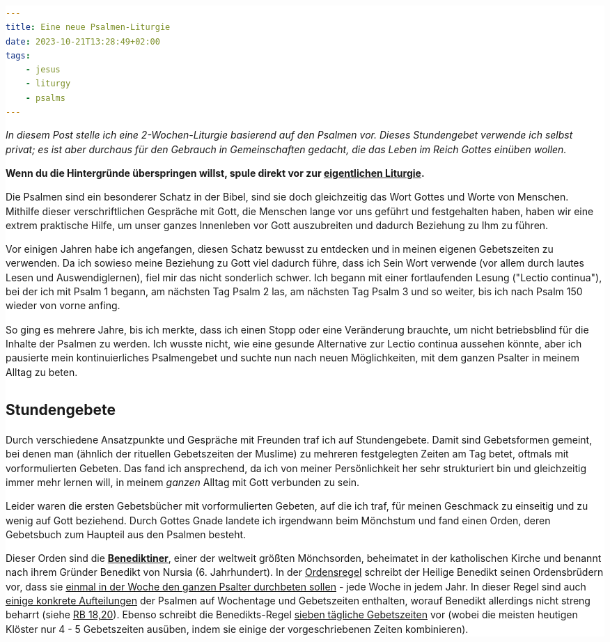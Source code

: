 ```yaml
---
title: Eine neue Psalmen-Liturgie
date: 2023-10-21T13:28:49+02:00
tags:
    - jesus
    - liturgy
    - psalms
---
```


*In diesem Post stelle ich eine 2-Wochen-Liturgie basierend auf den Psalmen vor.
Dieses Stundengebet verwende ich selbst privat; es ist aber durchaus für den Gebrauch in Gemeinschaften gedacht, die das Leben im Reich Gottes einüben wollen.*

**Wenn du die Hintergründe überspringen willst, spule direkt vor zur [eigentlichen Liturgie](#die-liturgie).**

Die Psalmen sind ein besonderer Schatz in der Bibel, sind sie doch gleichzeitig das Wort Gottes und Worte von Menschen.
Mithilfe dieser verschriftlichen Gespräche mit Gott, die Menschen lange vor uns geführt und festgehalten haben, haben wir eine extrem praktische Hilfe, um unser ganzes Innenleben vor Gott auszubreiten und dadurch Beziehung zu Ihm zu führen.

Vor einigen Jahren habe ich angefangen, diesen Schatz bewusst zu entdecken und in meinen eigenen Gebetszeiten zu verwenden.
Da ich sowieso meine Beziehung zu Gott viel dadurch führe, dass ich Sein Wort verwende (vor allem durch lautes Lesen und Auswendiglernen), fiel mir das nicht sonderlich schwer.
Ich begann mit einer fortlaufenden Lesung ("Lectio continua"), bei der ich mit Psalm 1 begann, am nächsten Tag Psalm 2 las, am nächsten Tag Psalm 3 und so weiter, bis ich nach Psalm 150 wieder von vorne anfing.

So ging es mehrere Jahre, bis ich merkte, dass ich einen Stopp oder eine Veränderung brauchte, um nicht betriebsblind für die Inhalte der Psalmen zu werden.
Ich wusste nicht, wie eine gesunde Alternative zur Lectio continua aussehen könnte, aber ich pausierte mein kontinuierliches Psalmengebet und suchte nun nach neuen Möglichkeiten, mit dem ganzen Psalter in meinem Alltag zu beten.

## Stundengebete

Durch verschiedene Ansatzpunkte und Gespräche mit Freunden traf ich auf Stundengebete.
Damit sind Gebetsformen gemeint, bei denen man (ähnlich der rituellen Gebetszeiten der Muslime) zu mehreren festgelegten Zeiten am Tag betet, oftmals mit vorformulierten Gebeten.
Das fand ich ansprechend, da ich von meiner Persönlichkeit her sehr strukturiert bin und gleichzeitig immer mehr lernen will, in meinem *ganzen* Alltag mit Gott verbunden zu sein.

Leider waren die ersten Gebetsbücher mit vorformulierten Gebeten, auf die ich traf, für meinen Geschmack zu einseitig und zu wenig auf Gott beziehend.
Durch Gottes Gnade landete ich irgendwann beim Mönchstum und fand einen Orden, deren Gebetsbuch zum Haupteil aus den Psalmen besteht.

Dieser Orden sind die **[Benediktiner](https://de.wikipedia.org/wiki/Benediktiner)**, einer der weltweit größten Mönchsorden, beheimatet in der katholischen Kirche und benannt nach ihrem Gründer Benedikt von Nursia (6. Jahrhundert).
In der [Ordensregel](https://de.wikipedia.org/wiki/Stundengebet#Benediktsregel) schreibt der Heilige Benedikt seinen Ordensbrüdern vor, dass sie [einmal in der Woche den ganzen Psalter durchbeten sollen](https://www.intratext.com/IXT/DEU0017/_PJ.HTM) - jede Woche in jedem Jahr.
In dieser Regel sind auch [einige konkrete Aufteilungen](http://individual.utoronto.ca/aaronorear/psalmody.html) der Psalmen auf Wochentage und Gebetszeiten enthalten, worauf Benedikt allerdings nicht streng beharrt (siehe [RB 18,20](https://www.intratext.com/IXT/DEU0017/_PJ.HTM)).
Ebenso schreibt die Benedikts-Regel [sieben tägliche Gebetszeiten](https://www.intratext.com/IXT/DEU0017/_PH.HTM) vor (wobei die meisten heutigen Klöster nur 4 - 5 Gebetszeiten ausüben, indem sie einige der vorgeschriebenen Zeiten kombinieren).
